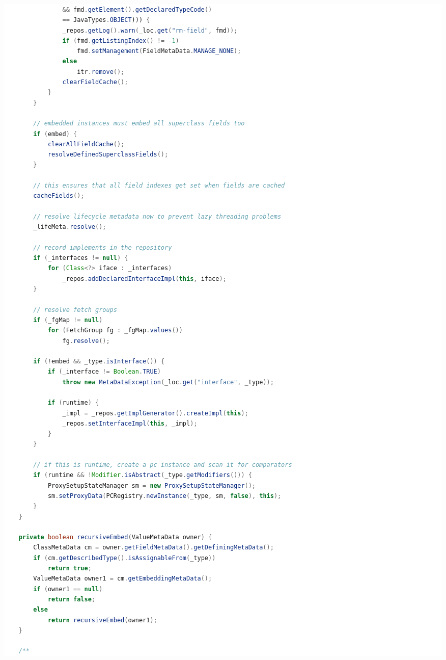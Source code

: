 ```java
                && fmd.getElement().getDeclaredTypeCode()
                == JavaTypes.OBJECT))) {
                _repos.getLog().warn(_loc.get("rm-field", fmd));
                if (fmd.getListingIndex() != -1)
                    fmd.setManagement(FieldMetaData.MANAGE_NONE);
                else
                    itr.remove();
                clearFieldCache();
            }
        }

        // embedded instances must embed all superclass fields too
        if (embed) {
            clearAllFieldCache();
            resolveDefinedSuperclassFields();
        }

        // this ensures that all field indexes get set when fields are cached
        cacheFields();

        // resolve lifecycle metadata now to prevent lazy threading problems
        _lifeMeta.resolve();

        // record implements in the repository
        if (_interfaces != null) {
            for (Class<?> iface : _interfaces)
                _repos.addDeclaredInterfaceImpl(this, iface);
        }

        // resolve fetch groups
        if (_fgMap != null)
            for (FetchGroup fg : _fgMap.values())
                fg.resolve();

        if (!embed && _type.isInterface()) {
            if (_interface != Boolean.TRUE)
                throw new MetaDataException(_loc.get("interface", _type));

            if (runtime) {
                _impl = _repos.getImplGenerator().createImpl(this);
                _repos.setInterfaceImpl(this, _impl);
            }
        }

        // if this is runtime, create a pc instance and scan it for comparators
        if (runtime && !Modifier.isAbstract(_type.getModifiers())) {
            ProxySetupStateManager sm = new ProxySetupStateManager();
            sm.setProxyData(PCRegistry.newInstance(_type, sm, false), this);
        }
    }

    private boolean recursiveEmbed(ValueMetaData owner) {
        ClassMetaData cm = owner.getFieldMetaData().getDefiningMetaData(); 
        if (cm.getDescribedType().isAssignableFrom(_type))
            return true;
        ValueMetaData owner1 = cm.getEmbeddingMetaData();
        if (owner1 == null)
            return false;
        else 
            return recursiveEmbed(owner1);
    }
    
    /**
```